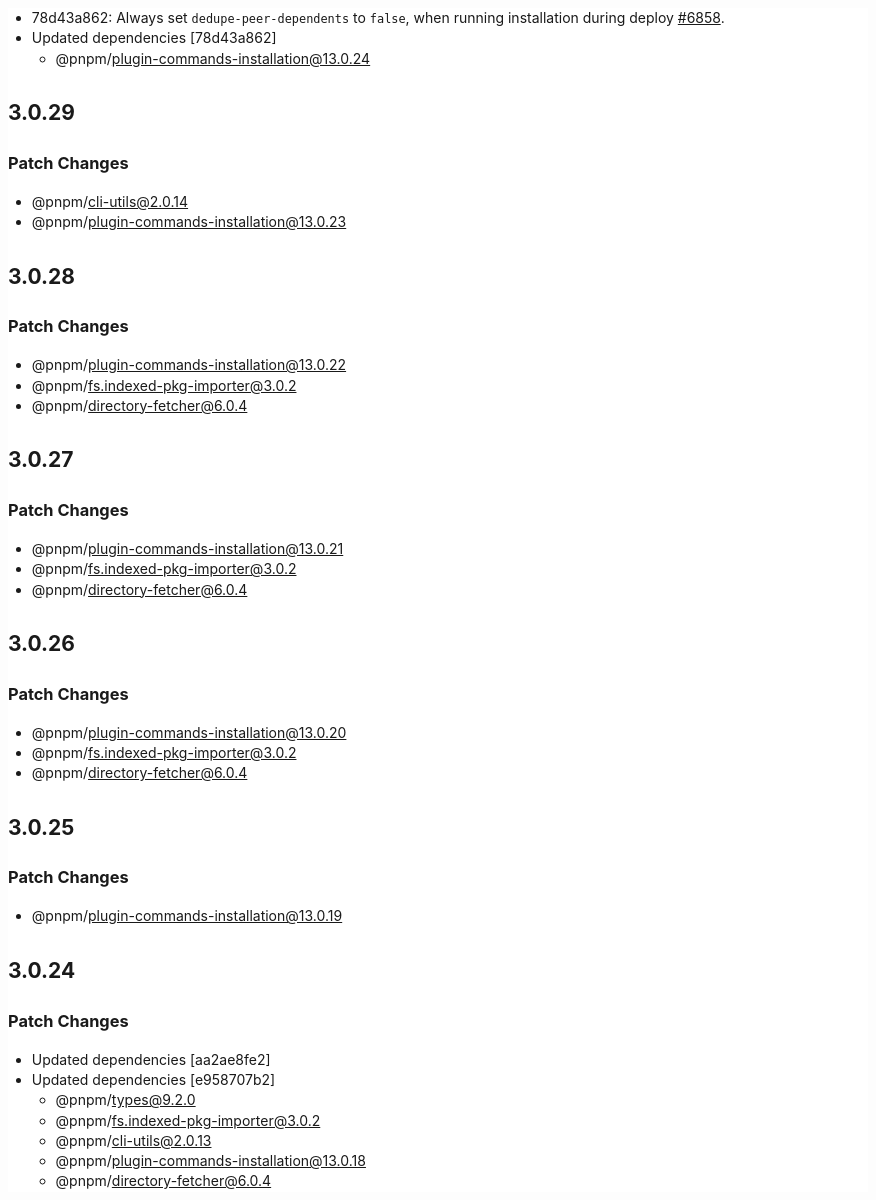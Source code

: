 - 78d43a862: Always set `dedupe-peer-dependents` to `false`, when running installation during deploy [#6858](https://github.com/pnpm/pnpm/issues/6858).
- Updated dependencies [78d43a862]
  - @pnpm/plugin-commands-installation@13.0.24

## 3.0.29

### Patch Changes

- @pnpm/cli-utils@2.0.14
- @pnpm/plugin-commands-installation@13.0.23

## 3.0.28

### Patch Changes

- @pnpm/plugin-commands-installation@13.0.22
- @pnpm/fs.indexed-pkg-importer@3.0.2
- @pnpm/directory-fetcher@6.0.4

## 3.0.27

### Patch Changes

- @pnpm/plugin-commands-installation@13.0.21
- @pnpm/fs.indexed-pkg-importer@3.0.2
- @pnpm/directory-fetcher@6.0.4

## 3.0.26

### Patch Changes

- @pnpm/plugin-commands-installation@13.0.20
- @pnpm/fs.indexed-pkg-importer@3.0.2
- @pnpm/directory-fetcher@6.0.4

## 3.0.25

### Patch Changes

- @pnpm/plugin-commands-installation@13.0.19

## 3.0.24

### Patch Changes

- Updated dependencies [aa2ae8fe2]
- Updated dependencies [e958707b2]
  - @pnpm/types@9.2.0
  - @pnpm/fs.indexed-pkg-importer@3.0.2
  - @pnpm/cli-utils@2.0.13
  - @pnpm/plugin-commands-installation@13.0.18
  - @pnpm/directory-fetcher@6.0.4
